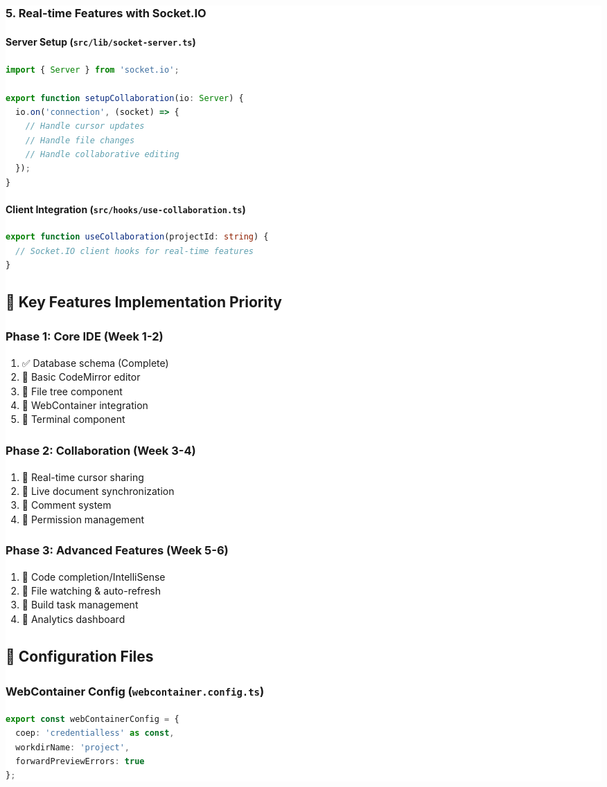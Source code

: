 ### 5. Real-time Features with Socket.IO

#### Server Setup (`src/lib/socket-server.ts`)
```typescript
import { Server } from 'socket.io';

export function setupCollaboration(io: Server) {
  io.on('connection', (socket) => {
    // Handle cursor updates
    // Handle file changes
    // Handle collaborative editing
  });
}
```

#### Client Integration (`src/hooks/use-collaboration.ts`)
```typescript
export function useCollaboration(projectId: string) {
  // Socket.IO client hooks for real-time features
}
```

## 🎯 Key Features Implementation Priority

### Phase 1: Core IDE (Week 1-2)
1. ✅ Database schema (Complete)
2. 🔲 Basic CodeMirror editor
3. 🔲 File tree component
4. 🔲 WebContainer integration
5. 🔲 Terminal component

### Phase 2: Collaboration (Week 3-4)
1. 🔲 Real-time cursor sharing
2. 🔲 Live document synchronization
3. 🔲 Comment system
4. 🔲 Permission management

### Phase 3: Advanced Features (Week 5-6)
1. 🔲 Code completion/IntelliSense
2. 🔲 File watching & auto-refresh
3. 🔲 Build task management
4. 🔲 Analytics dashboard

## 🔧 Configuration Files

### WebContainer Config (`webcontainer.config.ts`)
```typescript
export const webContainerConfig = {
  coep: 'credentialless' as const,
  workdirName: 'project',
  forwardPreviewErrors: true
};
```

